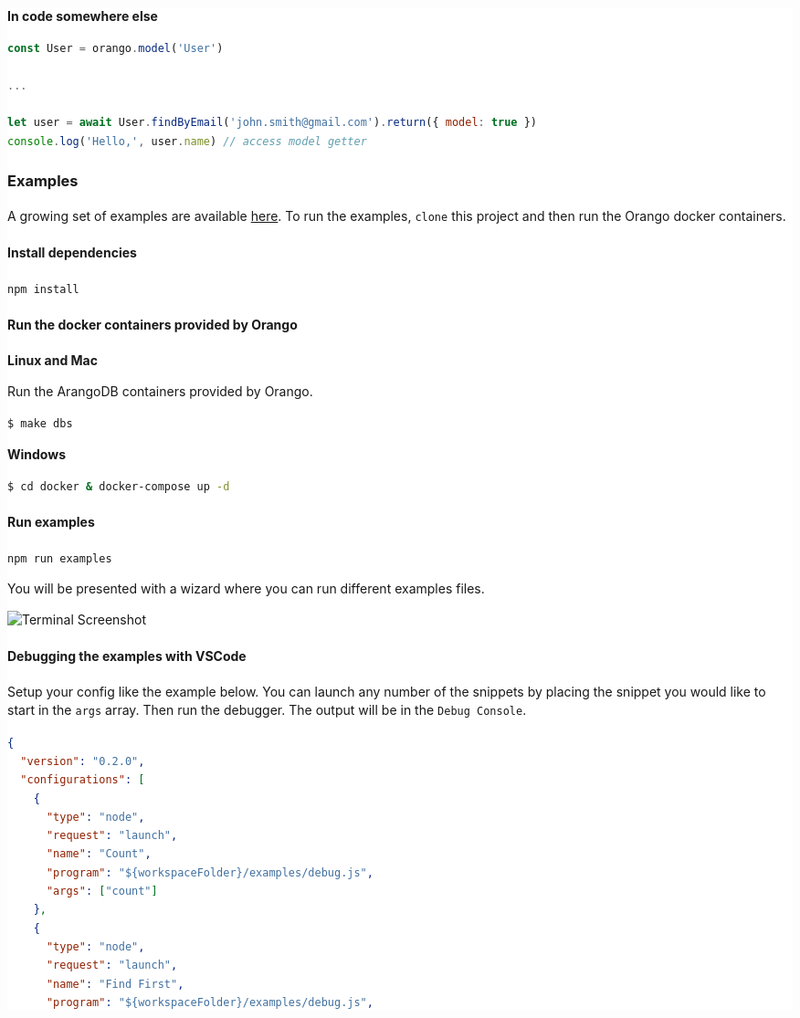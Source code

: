 
**In code somewhere else**

```js
const User = orango.model('User')

...

let user = await User.findByEmail('john.smith@gmail.com').return({ model: true })
console.log('Hello,', user.name) // access model getter
```

### Examples

A growing set of examples are available [here](examples). To run the examples, `clone` this project and then run the Orango docker containers.

#### Install dependencies

```cmd
npm install
```

#### Run the docker containers provided by Orango

**Linux and Mac**

Run the ArangoDB containers provided by Orango.

```cmd
$ make dbs
```

**Windows**

```cmd
$ cd docker & docker-compose up -d
```

#### Run examples

```cmd
npm run examples
```

You will be presented with a wizard where you can run different examples files.

![Terminal Screenshot](examples/img/ss1.png)

#### Debugging the examples with VSCode

Setup your config like the example below. You can launch any number of the snippets by placing the snippet you would like to start in the `args` array. Then run the debugger. The output will be in the `Debug Console`.

```json
{
  "version": "0.2.0",
  "configurations": [
    {
      "type": "node",
      "request": "launch",
      "name": "Count",
      "program": "${workspaceFolder}/examples/debug.js",
      "args": ["count"]
    },
    {
      "type": "node",
      "request": "launch",
      "name": "Find First",
      "program": "${workspaceFolder}/examples/debug.js",
```
